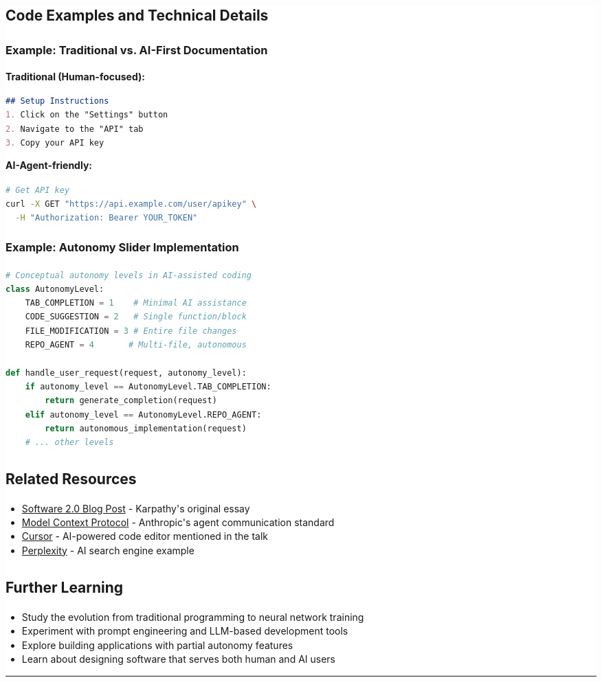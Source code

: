 ## Code Examples and Technical Details

### Example: Traditional vs. AI-First Documentation

**Traditional (Human-focused):**
```markdown
## Setup Instructions
1. Click on the "Settings" button
2. Navigate to the "API" tab
3. Copy your API key
```

**AI-Agent-friendly:**
```bash
# Get API key
curl -X GET "https://api.example.com/user/apikey" \
  -H "Authorization: Bearer YOUR_TOKEN"
```

### Example: Autonomy Slider Implementation
```python
# Conceptual autonomy levels in AI-assisted coding
class AutonomyLevel:
    TAB_COMPLETION = 1    # Minimal AI assistance
    CODE_SUGGESTION = 2   # Single function/block
    FILE_MODIFICATION = 3 # Entire file changes
    REPO_AGENT = 4       # Multi-file, autonomous

def handle_user_request(request, autonomy_level):
    if autonomy_level == AutonomyLevel.TAB_COMPLETION:
        return generate_completion(request)
    elif autonomy_level == AutonomyLevel.REPO_AGENT:
        return autonomous_implementation(request)
    # ... other levels
```

## Related Resources

- [Software 2.0 Blog Post](https://karpathy.medium.com/software-2-0-a64152b37c35) - Karpathy's original essay
- [Model Context Protocol](https://modelcontextprotocol.io/) - Anthropic's agent communication standard
- [Cursor](https://cursor.sh/) - AI-powered code editor mentioned in the talk
- [Perplexity](https://perplexity.ai/) - AI search engine example

## Further Learning

- Study the evolution from traditional programming to neural network training
- Experiment with prompt engineering and LLM-based development tools
- Explore building applications with partial autonomy features
- Learn about designing software that serves both human and AI users

---